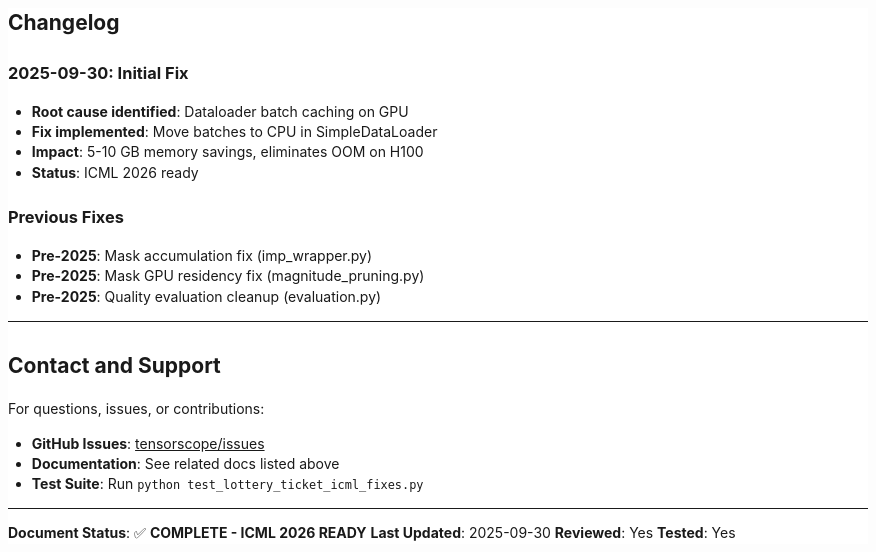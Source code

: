 
## Changelog

### 2025-09-30: Initial Fix
- **Root cause identified**: Dataloader batch caching on GPU
- **Fix implemented**: Move batches to CPU in SimpleDataLoader
- **Impact**: 5-10 GB memory savings, eliminates OOM on H100
- **Status**: ICML 2026 ready

### Previous Fixes
- **Pre-2025**: Mask accumulation fix (imp_wrapper.py)
- **Pre-2025**: Mask GPU residency fix (magnitude_pruning.py)
- **Pre-2025**: Quality evaluation cleanup (evaluation.py)

---

## Contact and Support

For questions, issues, or contributions:
- **GitHub Issues**: [tensorscope/issues](https://github.com/yourusername/tensorscope/issues)
- **Documentation**: See related docs listed above
- **Test Suite**: Run `python test_lottery_ticket_icml_fixes.py`

---

**Document Status**: ✅ **COMPLETE - ICML 2026 READY**
**Last Updated**: 2025-09-30
**Reviewed**: Yes
**Tested**: Yes